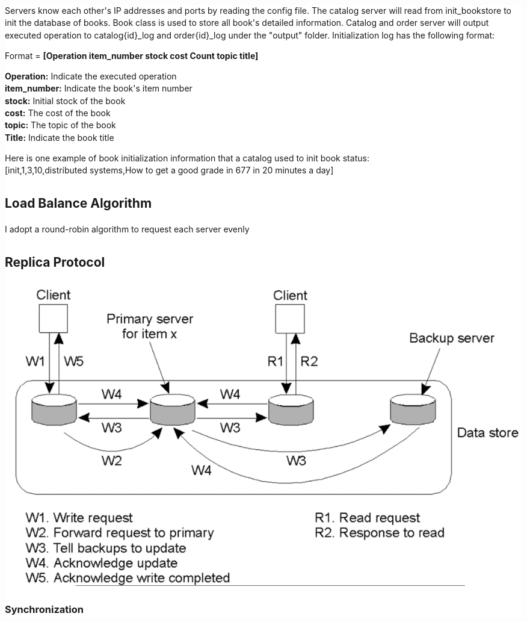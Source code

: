 Servers know each other's IP addresses and ports by reading the config file. The catalog server will read from init_bookstore to init the database of books. Book class is used to store all book's detailed information. Catalog and order server will output executed operation to catalog{id}_log and order{id}_log under the "output" folder. Initialization log has the following format:  

Format = **[Operation item_number stock cost Count topic title]**  

**Operation:** Indicate the executed operation  
**item_number:** Indicate the book's item number  
**stock:** Initial stock of the book  
**cost:** The cost of the book  
**topic:** The topic of the book  
**Title:** Indicate the book title  

Here is one example of book initialization information that a catalog used to init book status:  
[init,1,3,10,distributed systems,How to get a good grade in 677 in 20 minutes a day]  

## Load Balance Algorithm
I adopt a round-robin algorithm to request each server evenly  

## Replica Protocol
![Protocol diagram](./Protocol.PNG "Protocol")

### Synchronization